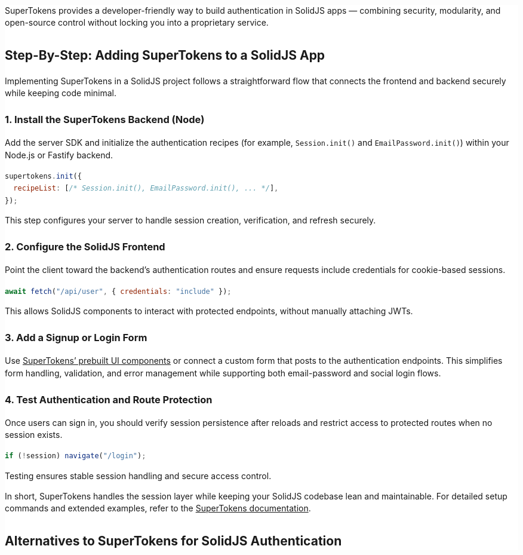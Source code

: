 SuperTokens provides a developer-friendly way to build authentication in SolidJS apps &mdash; combining security, modularity, and open-source control without locking you into a proprietary service.

## Step-By-Step: Adding SuperTokens to a SolidJS App

Implementing SuperTokens in a SolidJS project follows a straightforward flow that connects the frontend and backend securely while keeping code minimal.

### 1. Install the SuperTokens Backend (Node)

Add the server SDK and initialize the authentication recipes (for example, `Session.init()` and `EmailPassword.init()`) within your Node.js or Fastify backend.

```javascript
supertokens.init({
  recipeList: [/* Session.init(), EmailPassword.init(), ... */],
});
```

This step configures your server to handle session creation, verification, and refresh securely.

### 2. Configure the SolidJS Frontend

Point the client toward the backend’s authentication routes and ensure requests include credentials for cookie-based sessions.

```js
await fetch("/api/user", { credentials: "include" });
```

This allows SolidJS components to interact with protected endpoints, without manually attaching JWTs.

### 3. Add a Signup or Login Form

Use [SuperTokens’ prebuilt UI components](https://supertokens.com/docs/references/frontend-sdks/prebuilt-ui/ui-showcase) or connect a custom form that posts to the authentication endpoints. This simplifies form handling, validation, and error management while supporting both email-password and social login flows.

### 4. Test Authentication and Route Protection

Once users can sign in, you should verify session persistence after reloads and restrict access to protected routes when no session exists.

```js
if (!session) navigate("/login");
```

Testing ensures stable session handling and secure access control.

In short, SuperTokens handles the session layer while keeping your SolidJS codebase lean and maintainable. For detailed setup commands and extended examples, refer to the [SuperTokens documentation](https://supertokens.com/docs).

## Alternatives to SuperTokens for SolidJS Authentication
